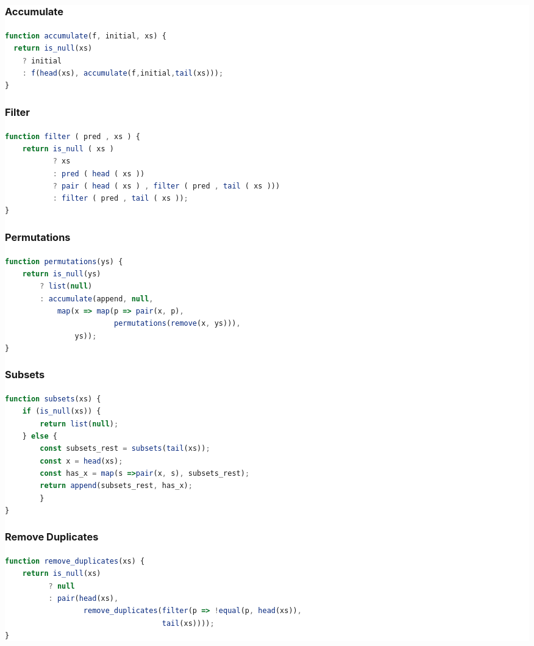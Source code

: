 ### Accumulate

```jsx
function accumulate(f, initial, xs) {
  return is_null(xs)
    ? initial
    : f(head(xs), accumulate(f,initial,tail(xs)));
}
```

### Filter

```jsx
function filter ( pred , xs ) {
    return is_null ( xs )
           ? xs
           : pred ( head ( xs ))
           ? pair ( head ( xs ) , filter ( pred , tail ( xs )))
           : filter ( pred , tail ( xs ));
}
```

### Permutations

```jsx
function permutations(ys) {
    return is_null(ys)
        ? list(null)
        : accumulate(append, null,
            map(x => map(p => pair(x, p),
                         permutations(remove(x, ys))),
                ys));
}
```

### Subsets

```jsx
function subsets(xs) {
    if (is_null(xs)) {
        return list(null);
    } else {
        const subsets_rest = subsets(tail(xs));
        const x = head(xs);
        const has_x = map(s =>pair(x, s), subsets_rest);
        return append(subsets_rest, has_x);
		}
}
```

### Remove Duplicates

```jsx
function remove_duplicates(xs) {
    return is_null(xs) 
          ? null
          : pair(head(xs), 
                  remove_duplicates(filter(p => !equal(p, head(xs)), 
                                    tail(xs))));
}
```
